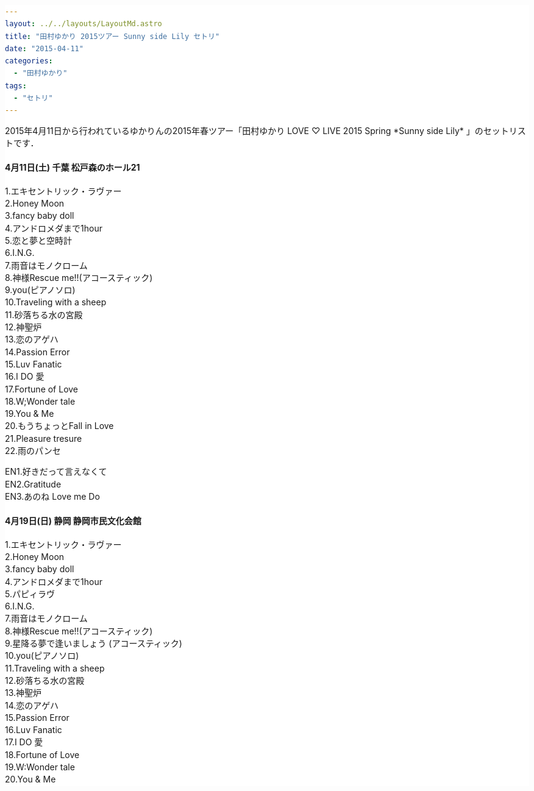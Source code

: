 ```yaml
---
layout: ../../layouts/LayoutMd.astro
title: "田村ゆかり 2015ツアー Sunny side Lily セトリ"
date: "2015-04-11"
categories: 
  - "田村ゆかり"
tags: 
  - "セトリ"
---
```


2015年4月11日から行われているゆかりんの2015年春ツアー「田村ゆかり LOVE ♡ LIVE 2015 Spring \*Sunny side Lily\* 」のセットリストです．

#### 4月11日(土) 千葉 松戸森のホール21

1.エキセントリック・ラヴァー  
2.Honey Moon  
3.fancy baby doll  
4.アンドロメダまで1hour  
5.恋と夢と空時計  
6.I.N.G.  
7.雨音はモノクローム  
8.神様Rescue me!!(アコースティック)  
9.you(ピアノソロ)  
10.Traveling with a sheep  
11.砂落ちる水の宮殿  
12.神聖炉  
13.恋のアゲハ  
14.Passion Error  
15.Luv Fanatic  
16.I DO 愛  
17.Fortune of Love  
18.W;Wonder tale  
19.You & Me  
20.もうちょっとFall in Love  
21.Pleasure tresure  
22.雨のパンセ

EN1.好きだって言えなくて  
EN2.Gratitude  
EN3.あのね Love me Do

#### 4月19日(日) 静岡 静岡市民文化会館

1.エキセントリック・ラヴァー  
2.Honey Moon  
3.fancy baby doll  
4.アンドロメダまで1hour  
5.パピィラヴ  
6.I.N.G.  
7.雨音はモノクローム  
8.神様Rescue me!!(アコースティック)  
9.星降る夢で逢いましょう (アコースティック)  
10.you(ピアノソロ)  
11.Traveling with a sheep  
12.砂落ちる水の宮殿  
13.神聖炉  
14.恋のアゲハ  
15.Passion Error  
16.Luv Fanatic  
17.I DO 愛  
18.Fortune of Love  
19.W:Wonder tale  
20.You & Me  